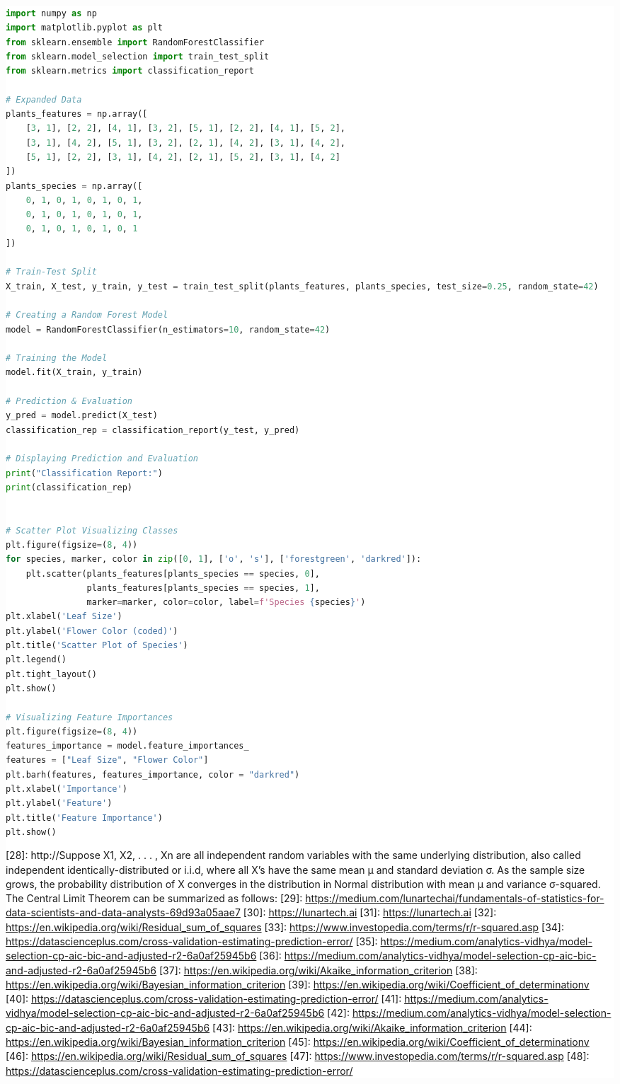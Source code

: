 ```python
import numpy as np
import matplotlib.pyplot as plt
from sklearn.ensemble import RandomForestClassifier
from sklearn.model_selection import train_test_split
from sklearn.metrics import classification_report

# Expanded Data
plants_features = np.array([
    [3, 1], [2, 2], [4, 1], [3, 2], [5, 1], [2, 2], [4, 1], [5, 2],
    [3, 1], [4, 2], [5, 1], [3, 2], [2, 1], [4, 2], [3, 1], [4, 2],
    [5, 1], [2, 2], [3, 1], [4, 2], [2, 1], [5, 2], [3, 1], [4, 2]
])
plants_species = np.array([
    0, 1, 0, 1, 0, 1, 0, 1,
    0, 1, 0, 1, 0, 1, 0, 1,
    0, 1, 0, 1, 0, 1, 0, 1
])

# Train-Test Split
X_train, X_test, y_train, y_test = train_test_split(plants_features, plants_species, test_size=0.25, random_state=42)

# Creating a Random Forest Model
model = RandomForestClassifier(n_estimators=10, random_state=42)

# Training the Model
model.fit(X_train, y_train)

# Prediction & Evaluation
y_pred = model.predict(X_test)
classification_rep = classification_report(y_test, y_pred)

# Displaying Prediction and Evaluation
print("Classification Report:")
print(classification_rep)


# Scatter Plot Visualizing Classes
plt.figure(figsize=(8, 4))
for species, marker, color in zip([0, 1], ['o', 's'], ['forestgreen', 'darkred']):
    plt.scatter(plants_features[plants_species == species, 0],
                plants_features[plants_species == species, 1],
                marker=marker, color=color, label=f'Species {species}')
plt.xlabel('Leaf Size')
plt.ylabel('Flower Color (coded)')
plt.title('Scatter Plot of Species')
plt.legend()
plt.tight_layout()
plt.show()

# Visualizing Feature Importances
plt.figure(figsize=(8, 4))
features_importance = model.feature_importances_
features = ["Leaf Size", "Flower Color"]
plt.barh(features, features_importance, color = "darkred")
plt.xlabel('Importance')
plt.ylabel('Feature')
plt.title('Feature Importance')
plt.show()
```


[1]: /news/tag/machine-learning/
[2]: /news/author/tatevkaren/
[3]: #chapter-1-what-is-machine-learning
[4]: #chapter-2-most-popular-machine-learning-algorithms
[5]: #chapter-3-feature-selection-in-machine-learning
[6]: #chapter-4-resampling-techniques-in-machine-learning
[7]: #chapter-5-optimization-techniques
[8]: #about-the-author-that-s-me-
[9]: https://lunartech.ai
[10]: https://towardsdatascience.com/bias-variance-trade-off-overfitting-regularization-in-machine-learning-d79c6d8f20b4
[11]: https://link-to-article.com/
[12]: https://link-to-handbook.com/
[13]: https://lunartech.ai
[14]: https://www.freecodecamp.org/news/supervised-vs-unsupervised-learning/
[15]: https://pub.towardsai.net/complete-guide-to-linear-regression-86c5eddb7eda
[16]: https://pub.towardsai.net/complete-guide-to-linear-regression-86c5eddb7eda
[17]: https://lunartech.ai
[18]: https://en.wikipedia.org/wiki/Deviance_(statistics)
[19]: https://lunartech.ai
[20]: https://www.freecodecamp.org/news/bayes-rule-explained/
[21]: https://towardsdatascience.com/fundamentals-of-statistics-for-data-scientists-and-data-analysts-69d93a05aae7
[22]: https://towardsdatascience.com/naive-bayes-classifier-81d512f50a7c
[23]: https://towardsdatascience.com/bias-variance-trade-off-overfitting-regularization-in-machine-learning-d79c6d8f20b4
[24]: https://lunartech.ai
[25]: https://lunartech.ai/
[26]: https://www.freecodecamp.org/news/what-is-overfitting-machine-learning/
[27]: https://lunartech.ai
[28]: http://Suppose X1, X2, . . . , Xn are all independent random variables with the same underlying distribution, also called independent identically-distributed or i.i.d, where all X’s have the same mean μ and standard deviation σ. As the sample size grows, the probability distribution of X converges in the distribution in Normal distribution with mean μ and variance σ-squared. The Central Limit Theorem can be summarized as follows:
[29]: https://medium.com/lunartechai/fundamentals-of-statistics-for-data-scientists-and-data-analysts-69d93a05aae7
[30]: https://lunartech.ai
[31]: https://lunartech.ai
[32]: https://en.wikipedia.org/wiki/Residual_sum_of_squares
[33]: https://www.investopedia.com/terms/r/r-squared.asp
[34]: https://datascienceplus.com/cross-validation-estimating-prediction-error/
[35]: https://medium.com/analytics-vidhya/model-selection-cp-aic-bic-and-adjusted-r2-6a0af25945b6
[36]: https://medium.com/analytics-vidhya/model-selection-cp-aic-bic-and-adjusted-r2-6a0af25945b6
[37]: https://en.wikipedia.org/wiki/Akaike_information_criterion
[38]: https://en.wikipedia.org/wiki/Bayesian_information_criterion
[39]: https://en.wikipedia.org/wiki/Coefficient_of_determinationv
[40]: https://datascienceplus.com/cross-validation-estimating-prediction-error/
[41]: https://medium.com/analytics-vidhya/model-selection-cp-aic-bic-and-adjusted-r2-6a0af25945b6
[42]: https://medium.com/analytics-vidhya/model-selection-cp-aic-bic-and-adjusted-r2-6a0af25945b6
[43]: https://en.wikipedia.org/wiki/Akaike_information_criterion
[44]: https://en.wikipedia.org/wiki/Bayesian_information_criterion
[45]: https://en.wikipedia.org/wiki/Coefficient_of_determinationv
[46]: https://en.wikipedia.org/wiki/Residual_sum_of_squares
[47]: https://www.investopedia.com/terms/r/r-squared.asp
[48]: https://datascienceplus.com/cross-validation-estimating-prediction-error/